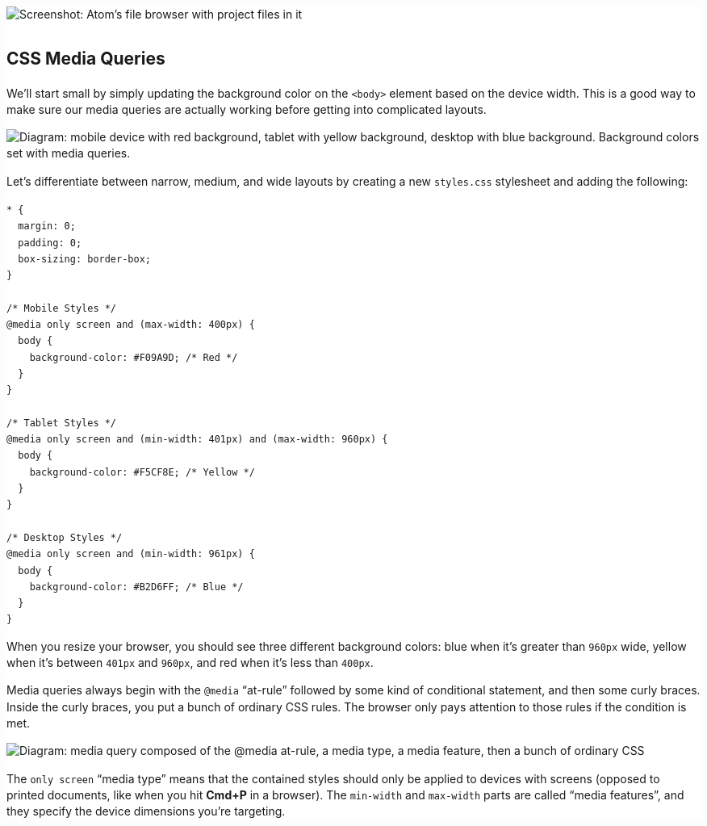 ![Screenshot: Atom’s file browser with project files in it](/images/project-files-76223b.png)

## CSS Media Queries

We’ll start small by simply updating the background color on the `<body>` element based on the device width. This is a good way to make sure our media queries are actually working before getting into complicated layouts.

![Diagram: mobile device with red background, tablet with yellow background, desktop with blue background. Background colors set with media queries.](/images/simple-responsive-media-queries-703f8b.png)

Let’s differentiate between narrow, medium, and wide layouts by creating a new `styles.css` stylesheet and adding the following:

```html
* {
  margin: 0;
  padding: 0;
  box-sizing: border-box;
}

/* Mobile Styles */
@media only screen and (max-width: 400px) {
  body {
    background-color: #F09A9D; /* Red */
  }
}

/* Tablet Styles */
@media only screen and (min-width: 401px) and (max-width: 960px) {
  body {
    background-color: #F5CF8E; /* Yellow */
  }
}

/* Desktop Styles */
@media only screen and (min-width: 961px) {
  body {
    background-color: #B2D6FF; /* Blue */
  }
}
```

When you resize your browser, you should see three different background colors: blue when it’s greater than `960px` wide, yellow when it’s between `401px` and `960px`, and red when it’s less than `400px`.

Media queries always begin with the `@media` “at-rule” followed by some kind of conditional statement, and then some curly braces. Inside the curly braces, you put a bunch of ordinary CSS rules. The browser only pays attention to those rules if the condition is met.

![Diagram: media query composed of the @media at-rule, a media type, a media feature, then a bunch of ordinary CSS](/images/media-query-terms-137d06.png)

The `only screen` “media type” means that the contained styles should only be applied to devices with screens (opposed to printed documents, like when you hit **Cmd+P** in a browser). The `min-width` and `max-width` parts are called “media features”, and they specify the device dimensions you’re targeting.
